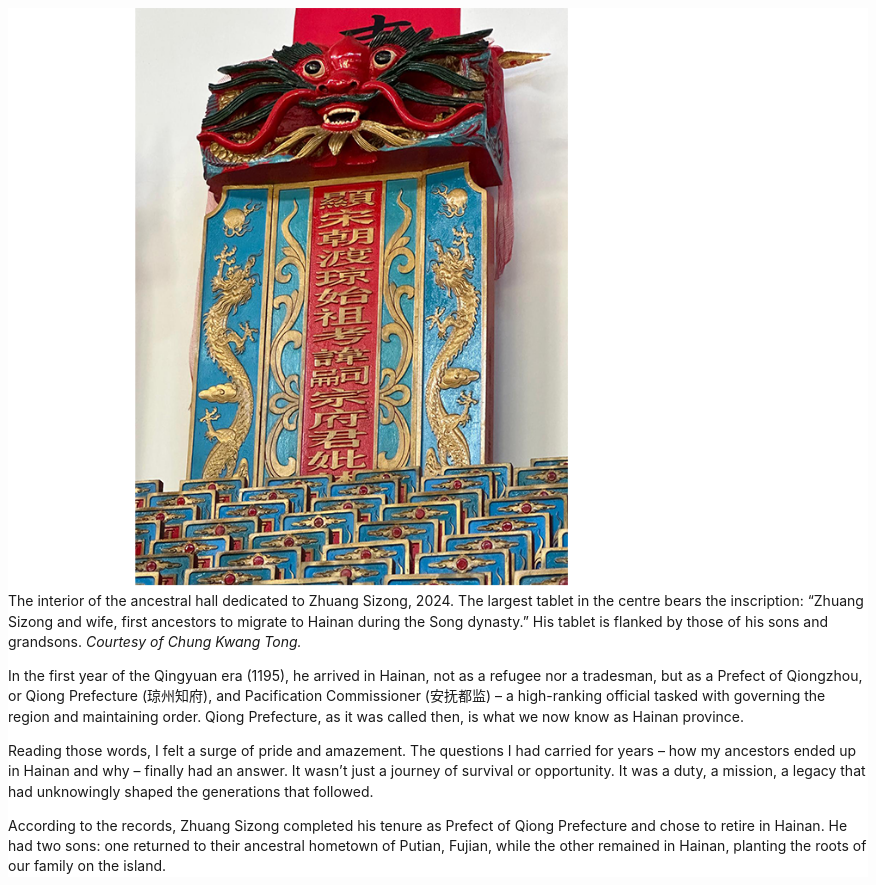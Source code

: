 <img src="/images/Vol%2021%20Issue%203/Family%20History/history_interior_b_copy.png" style="width: 80%;">
<div style="background-color: white;"> The interior of the ancestral hall dedicated to Zhuang Sizong, 2024. The largest tablet in the centre bears the inscription: “Zhuang Sizong and wife, first ancestors to migrate to Hainan during the Song dynasty.” His tablet is flanked by those of his sons and grandsons.<i>  Courtesy of Chung Kwang Tong.</i></div>


In the first year of the Qingyuan era (1195), he arrived in Hainan, not as a refugee nor a tradesman, but as a Prefect of Qiongzhou, or Qiong Prefecture (琼州知府), and Pacification Commissioner (安抚都监) – a high-ranking official tasked with governing the region and maintaining order. Qiong Prefecture, as it was called then, is what we now know as Hainan province.

Reading those words, I felt a surge of pride and amazement. The questions I had carried for years – how my ancestors ended up in Hainan and why – finally had an answer. It wasn’t just a journey of survival or opportunity. It was a duty, a mission, a legacy that had unknowingly shaped the generations that followed.

According to the records, Zhuang Sizong completed his tenure as Prefect of Qiong Prefecture and chose to retire in Hainan. He had two sons: one returned to their ancestral hometown of Putian, Fujian, while the other remained in Hainan, planting the roots of our family on the island.
